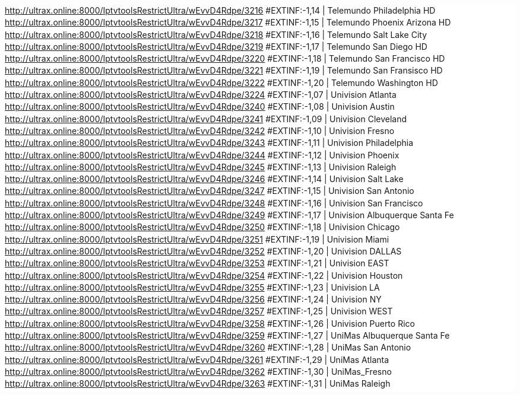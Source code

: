http://ultrax.online:8000/IptvtoolsRestrictUltra/wEvvD4Rdpe/3216
#EXTINF:-1,14 | Telemundo Philadelphia HD
http://ultrax.online:8000/IptvtoolsRestrictUltra/wEvvD4Rdpe/3217
#EXTINF:-1,15 | Telemundo Phoenix Arizona HD
http://ultrax.online:8000/IptvtoolsRestrictUltra/wEvvD4Rdpe/3218
#EXTINF:-1,16 | Telemundo Salt Lake City
http://ultrax.online:8000/IptvtoolsRestrictUltra/wEvvD4Rdpe/3219
#EXTINF:-1,17 | Telemundo San Diego HD
http://ultrax.online:8000/IptvtoolsRestrictUltra/wEvvD4Rdpe/3220
#EXTINF:-1,18 | Telemundo San Francisco HD
http://ultrax.online:8000/IptvtoolsRestrictUltra/wEvvD4Rdpe/3221
#EXTINF:-1,19 | Telemundo San Fransisco HD
http://ultrax.online:8000/IptvtoolsRestrictUltra/wEvvD4Rdpe/3222
#EXTINF:-1,20 | Telemundo Washington HD
http://ultrax.online:8000/IptvtoolsRestrictUltra/wEvvD4Rdpe/3224
#EXTINF:-1,07 | Univision Atlanta
http://ultrax.online:8000/IptvtoolsRestrictUltra/wEvvD4Rdpe/3240
#EXTINF:-1,08 | Univision Austin
http://ultrax.online:8000/IptvtoolsRestrictUltra/wEvvD4Rdpe/3241
#EXTINF:-1,09 | Univision Cleveland
http://ultrax.online:8000/IptvtoolsRestrictUltra/wEvvD4Rdpe/3242
#EXTINF:-1,10 | Univision Fresno
http://ultrax.online:8000/IptvtoolsRestrictUltra/wEvvD4Rdpe/3243
#EXTINF:-1,11 | Univision Philadelphia
http://ultrax.online:8000/IptvtoolsRestrictUltra/wEvvD4Rdpe/3244
#EXTINF:-1,12 | Univision Phoenix
http://ultrax.online:8000/IptvtoolsRestrictUltra/wEvvD4Rdpe/3245
#EXTINF:-1,13 | Univision Raleigh
http://ultrax.online:8000/IptvtoolsRestrictUltra/wEvvD4Rdpe/3246
#EXTINF:-1,14 | Univision Salt Lake
http://ultrax.online:8000/IptvtoolsRestrictUltra/wEvvD4Rdpe/3247
#EXTINF:-1,15 | Univision San Antonio
http://ultrax.online:8000/IptvtoolsRestrictUltra/wEvvD4Rdpe/3248
#EXTINF:-1,16 | Univision San Francisco
http://ultrax.online:8000/IptvtoolsRestrictUltra/wEvvD4Rdpe/3249
#EXTINF:-1,17 | Univision Albuquerque Santa Fe
http://ultrax.online:8000/IptvtoolsRestrictUltra/wEvvD4Rdpe/3250
#EXTINF:-1,18 | Univision Chicago
http://ultrax.online:8000/IptvtoolsRestrictUltra/wEvvD4Rdpe/3251
#EXTINF:-1,19 | Univision Miami
http://ultrax.online:8000/IptvtoolsRestrictUltra/wEvvD4Rdpe/3252
#EXTINF:-1,20 | Univision DALLAS
http://ultrax.online:8000/IptvtoolsRestrictUltra/wEvvD4Rdpe/3253
#EXTINF:-1,21 | Univision EAST
http://ultrax.online:8000/IptvtoolsRestrictUltra/wEvvD4Rdpe/3254
#EXTINF:-1,22 | Univision Houston
http://ultrax.online:8000/IptvtoolsRestrictUltra/wEvvD4Rdpe/3255
#EXTINF:-1,23 | Univision LA
http://ultrax.online:8000/IptvtoolsRestrictUltra/wEvvD4Rdpe/3256
#EXTINF:-1,24 | Univision NY
http://ultrax.online:8000/IptvtoolsRestrictUltra/wEvvD4Rdpe/3257
#EXTINF:-1,25 | Univision WEST
http://ultrax.online:8000/IptvtoolsRestrictUltra/wEvvD4Rdpe/3258
#EXTINF:-1,26 | Univision Puerto Rico
http://ultrax.online:8000/IptvtoolsRestrictUltra/wEvvD4Rdpe/3259
#EXTINF:-1,27 | UniMas Albuquerque Santa Fe
http://ultrax.online:8000/IptvtoolsRestrictUltra/wEvvD4Rdpe/3260
#EXTINF:-1,28 | UniMas San Antonio
http://ultrax.online:8000/IptvtoolsRestrictUltra/wEvvD4Rdpe/3261
#EXTINF:-1,29 | UniMas Atlanta
http://ultrax.online:8000/IptvtoolsRestrictUltra/wEvvD4Rdpe/3262
#EXTINF:-1,30 | UniMas_Fresno
http://ultrax.online:8000/IptvtoolsRestrictUltra/wEvvD4Rdpe/3263
#EXTINF:-1,31 | UniMas Raleigh
